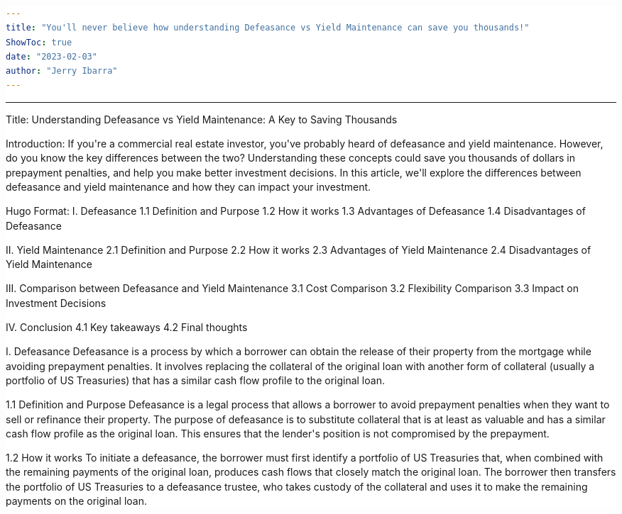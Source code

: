 ```yaml
---
title: "You'll never believe how understanding Defeasance vs Yield Maintenance can save you thousands!"
ShowToc: true 
date: "2023-02-03"
author: "Jerry Ibarra"
---
```

*****
Title: Understanding Defeasance vs Yield Maintenance: A Key to Saving Thousands

Introduction:
If you're a commercial real estate investor, you've probably heard of defeasance and yield maintenance. However, do you know the key differences between the two? Understanding these concepts could save you thousands of dollars in prepayment penalties, and help you make better investment decisions. In this article, we'll explore the differences between defeasance and yield maintenance and how they can impact your investment.

Hugo Format:
I. Defeasance 
	1.1 Definition and Purpose
	1.2 How it works
	1.3 Advantages of Defeasance
	1.4 Disadvantages of Defeasance
	
II. Yield Maintenance
	2.1 Definition and Purpose
	2.2 How it works
	2.3 Advantages of Yield Maintenance
	2.4 Disadvantages of Yield Maintenance

III. Comparison between Defeasance and Yield Maintenance
	3.1 Cost Comparison
	3.2 Flexibility Comparison
	3.3 Impact on Investment Decisions

IV. Conclusion 
	4.1 Key takeaways
	4.2 Final thoughts

I. Defeasance
Defeasance is a process by which a borrower can obtain the release of their property from the mortgage while avoiding prepayment penalties. It involves replacing the collateral of the original loan with another form of collateral (usually a portfolio of US Treasuries) that has a similar cash flow profile to the original loan. 

1.1 Definition and Purpose
Defeasance is a legal process that allows a borrower to avoid prepayment penalties when they want to sell or refinance their property. The purpose of defeasance is to substitute collateral that is at least as valuable and has a similar cash flow profile as the original loan. This ensures that the lender's position is not compromised by the prepayment.

1.2 How it works
To initiate a defeasance, the borrower must first identify a portfolio of US Treasuries that, when combined with the remaining payments of the original loan, produces cash flows that closely match the original loan. The borrower then transfers the portfolio of US Treasuries to a defeasance trustee, who takes custody of the collateral and uses it to make the remaining payments on the original loan. 
